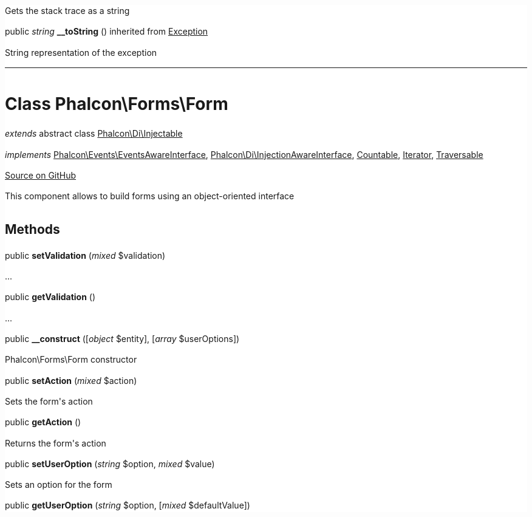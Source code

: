 Gets the stack trace as a string



public *string* **__toString** () inherited from [Exception](https://php.net/manual/en/class.exception.php)

String representation of the exception




<hr>

# Class **Phalcon\Forms\Form**

*extends* abstract class [Phalcon\Di\Injectable](Phalcon_Di.md)

*implements* [Phalcon\Events\EventsAwareInterface](Phalcon_Events.md), [Phalcon\Di\InjectionAwareInterface](Phalcon_Di.md), [Countable](https://php.net/manual/en/class.countable.php), [Iterator](https://php.net/manual/en/class.iterator.php), [Traversable](https://php.net/manual/en/class.traversable.php)

<a href="https://github.com/phalcon/cphalcon/tree/v3.4.0/phalcon/forms/form.zep" class="btn btn-default btn-sm">Source on GitHub</a>

This component allows to build forms using an object-oriented interface


## Methods
public  **setValidation** (*mixed* $validation)

...


public  **getValidation** ()

...


public  **__construct** ([*object* $entity], [*array* $userOptions])

Phalcon\Forms\Form constructor



public  **setAction** (*mixed* $action)

Sets the form's action



public  **getAction** ()

Returns the form's action



public  **setUserOption** (*string* $option, *mixed* $value)

Sets an option for the form



public  **getUserOption** (*string* $option, [*mixed* $defaultValue])
